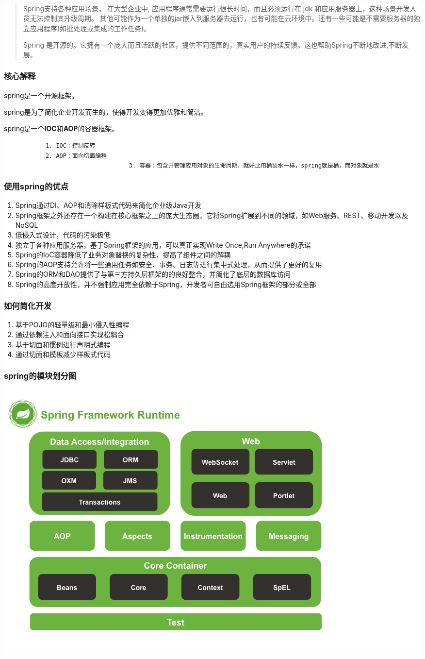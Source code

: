 > Spring支持各种应用场景， 在大型企业中, 应用程序通常需要运行很长时间，而且必须运行在 jdk 和应用服务器上，这种场景开发人员无法控制其升级周期。 其他可能作为一个单独的jar嵌入到服务器去运行，也有可能在云环境中。还有一些可能是不需要服务器的独立应用程序(如批处理或集成的工作任务)。
>
> Spring 是开源的。它拥有一个庞大而且活跃的社区，提供不同范围的，真实用户的持续反馈。这也帮助Spring不断地改进,不断发展。

### 核心解释

spring是一个开源框架。

spring是为了简化企业开发而生的，使得开发变得更加优雅和简洁。

spring是一个**IOC**和**AOP**的容器框架。

				1. IOC：控制反转
   				2. AOP：面向切面编程
                        				3. 容器：包含并管理应用对象的生命周期，就好比用桶装水一样，spring就是桶，而对象就是水

### 使用spring的优点

1. Spring通过DI、AOP和消除样板式代码来简化企业级Java开发
2. Spring框架之外还存在一个构建在核心框架之上的庞大生态圈，它将Spring扩展到不同的领域，如Web服务、REST、移动开发以及NoSQL
3. 低侵入式设计，代码的污染极低
4. 独立于各种应用服务器，基于Spring框架的应用，可以真正实现Write Once,Run Anywhere的承诺
5. Spring的IoC容器降低了业务对象替换的复杂性，提高了组件之间的解耦
6. Spring的AOP支持允许将一些通用任务如安全、事务、日志等进行集中式处理，从而提供了更好的复用
7. Spring的ORM和DAO提供了与第三方持久层框架的的良好整合，并简化了底层的数据库访问
8. Spring的高度开放性，并不强制应用完全依赖于Spring，开发者可自由选用Spring框架的部分或全部

### 如何简化开发

1. 基于POJO的轻量级和最小侵入性编程
2. 通过依赖注入和面向接口实现松耦合
3. 基于切面和惯例进行声明式编程
4. 通过切面和模板减少样板式代码

### spring的模块划分图

![overview](./images/spring-overview.png)
